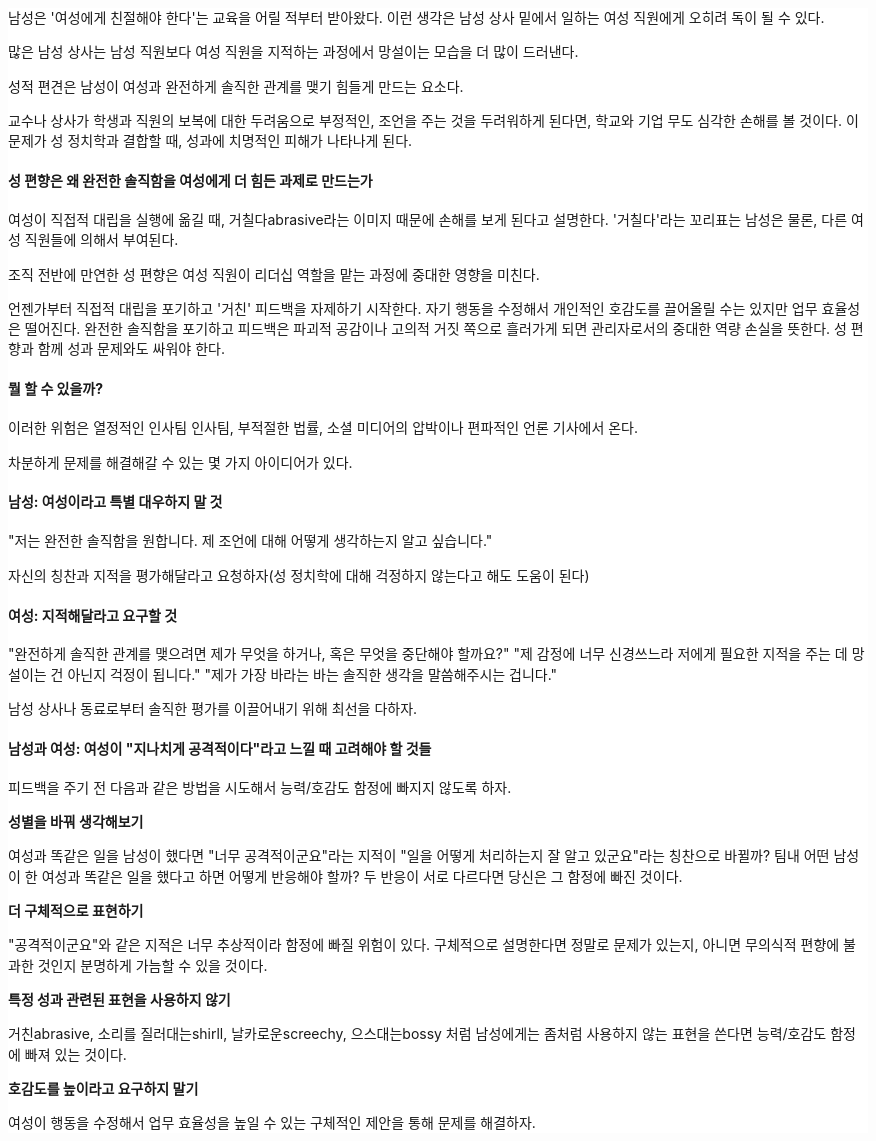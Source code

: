 남성은 '여성에게 친절해야 한다'는 교육을 어릴 적부터 받아왔다. 이런 생각은 남성 상사 밑에서 일하는 여성 직원에게 오히려 독이 될 수 있다.

많은 남성 상사는 남성 직원보다 여성 직원을 지적하는 과정에서 망설이는 모습을 더 많이 드러낸다.

성적 편견은 남성이 여성과 완전하게 솔직한 관계를 맺기 힘들게 만드는 요소다.

교수나 상사가 학생과 직원의 보복에 대한 두려움으로 부정적인, 조언을 주는 것을 두려워하게 된다면, 학교와 기업 무도 심각한 손해를 볼 것이다. 이 문제가 성 정치학과 결합할 때, 성과에 치명적인 피해가 나타나게 된다.

#### 성 편향은 왜 완전한 솔직함을 여성에게 더 힘든 과제로 만드는가

여성이 직접적 대립을 실행에 옮길 때, 거칠다abrasive라는 이미지 때문에 손해를 보게 된다고 설명한다. '거칠다'라는 꼬리표는 남성은 물론, 다른 여성 직원들에 의해서 부여된다.

조직 전반에 만연한 성 편향은 여성 직원이 리더십 역할을 맡는 과정에 중대한 영향을 미친다.

언젠가부터 직접적 대립을 포기하고 '거친' 피드백을 자제하기 시작한다. 자기 행동을 수정해서 개인적인 호감도를 끌어올릴 수는 있지만 업무 효율성은 떨어진다. 완전한 솔직함을 포기하고 피드백은 파괴적 공감이나 고의적 거짓 쪽으로 흘러가게 되면 관리자로서의 중대한 역량 손실을 뜻한다. 성 편향과 함께 성과 문제와도 싸워야 한다.

#### 뭘 할 수 있을까?

이러한 위험은 열정적인 인사팀 인사팀, 부적절한 법률, 소셜 미디어의 압박이나 편파적인 언론 기사에서 온다.

차분하게 문제를 해결해갈 수 있는 몇 가지 아이디어가 있다.

#### 남성: 여성이라고 특별 대우하지 말 것

"저는 완전한 솔직함을 원합니다. 제 조언에 대해 어떻게 생각하는지 알고 싶습니다."

자신의 칭찬과 지적을 평가해달라고 요청하자(성 정치학에 대해 걱정하지 않는다고 해도 도움이 된다)

#### 여성: 지적해달라고 요구할 것

"완전하게 솔직한 관계를 맺으려면 제가 무엇을 하거나, 혹은 무엇을 중단해야 할까요?"
"제 감정에 너무 신경쓰느라 저에게 필요한 지적을 주는 데 망설이는 건 아닌지 걱정이 됩니다."
"제가 가장 바라는 바는 솔직한 생각을 말씀해주시는 겁니다."

남성 상사나 동료로부터 솔직한 평가를 이끌어내기 위해 최선을 다하자.

#### 남성과 여성: 여성이 "지나치게 공격적이다"라고 느낄 때 고려해야 할 것들

피드백을 주기 전 다음과 같은 방법을 시도해서 능력/호감도 함정에 빠지지 않도록 하자.

**성별을 바꿔 생각해보기**

여성과 똑같은 일을 남성이 했다면 "너무 공격적이군요"라는 지적이 "일을 어떻게 처리하는지 잘 알고 있군요"라는 칭찬으로 바뀔까? 팀내 어떤 남성이 한 여성과 똑같은 일을 했다고 하면 어떻게 반응해야 할까? 두 반응이 서로 다르다면 당신은 그 함정에 빠진 것이다.

**더 구체적으로 표현하기**

"공격적이군요"와 같은 지적은 너무 추상적이라 함정에 빠질 위험이 있다. 구체적으로 설명한다면 정말로 문제가 있는지, 아니면 무의식적 편향에 불과한 것인지 분명하게 가늠할 수 있을 것이다.

**특정 성과 관련된 표현을 사용하지 않기**

거친abrasive, 소리를 질러대는shirll, 날카로운screechy, 으스대는bossy 처럼 남성에게는 좀처럼 사용하지 않는 표현을 쓴다면 능력/호감도 함정에 빠져 있는 것이다.

**호감도를 높이라고 요구하지 말기**

여성이 행동을 수정해서 업무 효율성을 높일 수 있는 구체적인 제안을 통해 문제를 해결하자.

